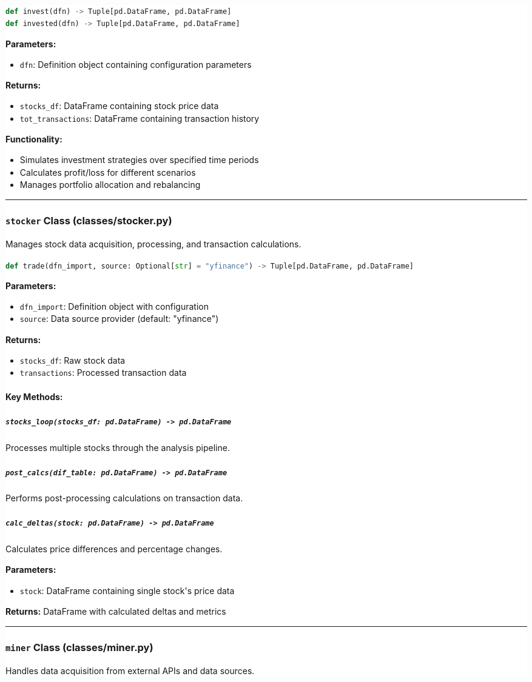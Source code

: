 ```python
def invest(dfn) -> Tuple[pd.DataFrame, pd.DataFrame]
def invested(dfn) -> Tuple[pd.DataFrame, pd.DataFrame]
```

**Parameters:**
- `dfn`: Definition object containing configuration parameters

**Returns:**
- `stocks_df`: DataFrame containing stock price data
- `tot_transactions`: DataFrame containing transaction history

**Functionality:**
- Simulates investment strategies over specified time periods
- Calculates profit/loss for different scenarios
- Manages portfolio allocation and rebalancing

---

### `stocker` Class (classes/stocker.py)

Manages stock data acquisition, processing, and transaction calculations.

```python
def trade(dfn_import, source: Optional[str] = "yfinance") -> Tuple[pd.DataFrame, pd.DataFrame]
```

**Parameters:**
- `dfn_import`: Definition object with configuration
- `source`: Data source provider (default: "yfinance")

**Returns:**
- `stocks_df`: Raw stock data
- `transactions`: Processed transaction data

#### Key Methods:

##### `stocks_loop(stocks_df: pd.DataFrame) -> pd.DataFrame`
Processes multiple stocks through the analysis pipeline.

##### `post_calcs(dif_table: pd.DataFrame) -> pd.DataFrame`
Performs post-processing calculations on transaction data.

##### `calc_deltas(stock: pd.DataFrame) -> pd.DataFrame`
Calculates price differences and percentage changes.

**Parameters:**
- `stock`: DataFrame containing single stock's price data

**Returns:** DataFrame with calculated deltas and metrics

---

### `miner` Class (classes/miner.py)

Handles data acquisition from external APIs and data sources.
